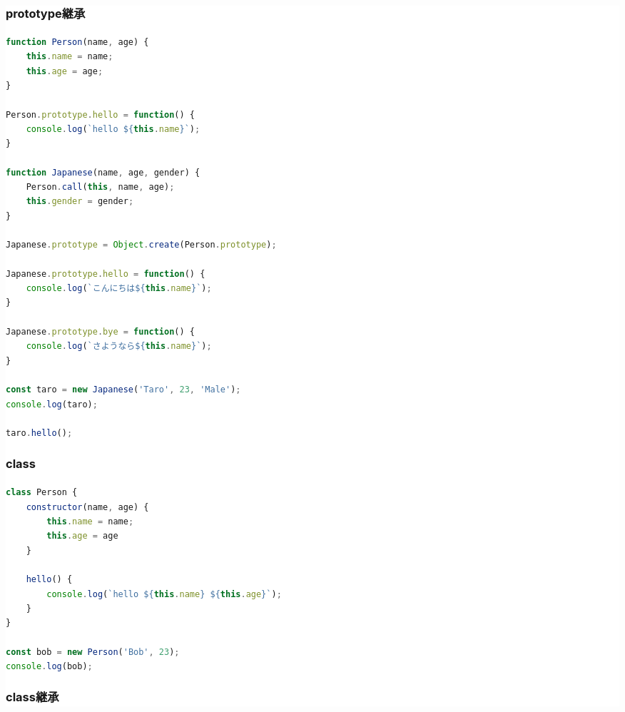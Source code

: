 ### prototype継承

```javascript
function Person(name, age) {
    this.name = name;
    this.age = age;
}

Person.prototype.hello = function() {
    console.log(`hello ${this.name}`);
}

function Japanese(name, age, gender) {
    Person.call(this, name, age);
    this.gender = gender;
}

Japanese.prototype = Object.create(Person.prototype);

Japanese.prototype.hello = function() {
    console.log(`こんにちは${this.name}`);
}

Japanese.prototype.bye = function() {
    console.log(`さようなら${this.name}`);
}

const taro = new Japanese('Taro', 23, 'Male');
console.log(taro);

taro.hello();
```

### class

```javascript
class Person {
    constructor(name, age) {
        this.name = name;
        this.age = age
    }

    hello() {
        console.log(`hello ${this.name} ${this.age}`);
    }
}

const bob = new Person('Bob', 23);
console.log(bob);
```

### class継承
